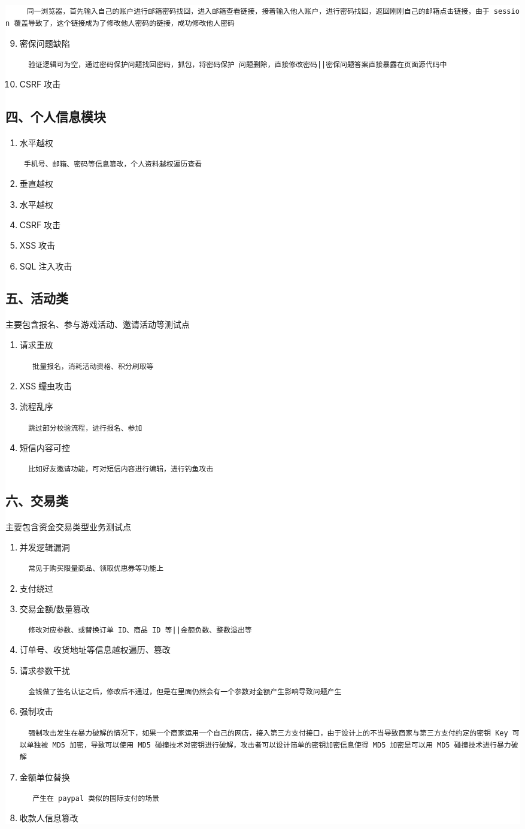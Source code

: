          同一浏览器，首先输入自己的账户进行邮箱密码找回，进入邮箱查看链接，接着输入他人账户，进行密码找回，返回刚刚自己的邮箱点击链接，由于 session 覆盖导致了，这个链接成为了修改他人密码的链接，成功修改他人密码
9. 密保问题缺陷

         验证逻辑可为空，通过密码保护问题找回密码，抓包，将密码保护 问题删除，直接修改密码||密保问题答案直接暴露在页面源代码中
10. CSRF 攻击

## 四、个人信息模块

1. 水平越权

        手机号、邮箱、密码等信息篡改，个人资料越权遍历查看
2. 垂直越权
3. 水平越权
4. CSRF 攻击
5. XSS 攻击
6. SQL 注入攻击

## 五、活动类

主要包含报名、参与游戏活动、邀请活动等测试点
1. 请求重放

          批量报名，消耗活动资格、积分刷取等
2. XSS 蠕虫攻击
3. 流程乱序

         跳过部分校验流程，进行报名、参加
4. 短信内容可控

         比如好友邀请功能，可对短信内容进行编辑，进行钓鱼攻击

## 六、交易类

主要包含资金交易类型业务测试点
1. 并发逻辑漏洞

         常见于购买限量商品、领取优惠券等功能上
2. 支付绕过
3. 交易金额/数量篡改

         修改对应参数、或替换订单 ID、商品 ID 等||金额负数、整数溢出等
4. 订单号、收货地址等信息越权遍历、篡改
5. 请求参数干扰

         金钱做了签名认证之后，修改后不通过，但是在里面仍然会有一个参数对金额产生影响导致问题产生
6. 强制攻击

         强制攻击发生在暴力破解的情况下，如果一个商家运用一个自己的网店，接入第三方支付接口，由于设计上的不当导致商家与第三方支付约定的密钥 Key 可以单独被 MD5 加密，导致可以使用 MD5 碰撞技术对密钥进行破解，攻击者可以设计简单的密钥加密信息使得 MD5 加密是可以用 MD5 碰撞技术进行暴力破解
7. 金额单位替换
  
          产生在 paypal 类似的国际支付的场景
8. 收款人信息篡改

